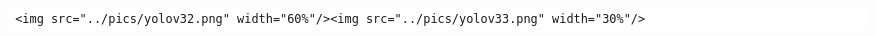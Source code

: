     <img src="../pics/yolov32.png" width="60%"/><img src="../pics/yolov33.png" width="30%"/>
</center>
